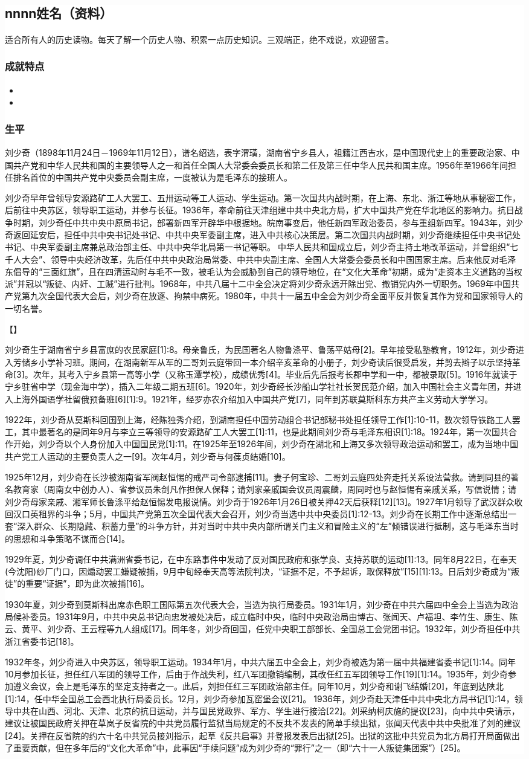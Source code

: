 ## nnnn姓名（资料）

适合所有人的历史读物。每天了解一个历史人物、积累一点历史知识。三观端正，绝不戏说，欢迎留言。  

### 成就特点

- ​
- ​


### 生平

刘少奇（1898年11月24日－1969年11月12日），谱名绍选，表字渭璜，湖南省宁乡县人，祖籍江西吉水，是中国现代史上的重要政治家、中国共产党和中华人民共和国的主要领导人之一和首任全国人大常委会委员长和第二任及第三任中华人民共和国主席。1956年至1966年间担任排名首位的中国共产党中央委员会副主席，一度被认为是毛泽东的接班人。

刘少奇早年曾领导安源路矿工人大罢工、五卅运动等工人运动、学生运动。第一次国共内战时期，在上海、东北、浙江等地从事秘密工作，后前往中央苏区，领导职工运动，并参与长征。1936年，奉命前往天津组建中共中央北方局，扩大中国共产党在华北地区的影响力。抗日战争时期，刘少奇任中共中央中原局书记，部署新四军开辟华中根据地。皖南事变后，他任新四军政治委员，参与重组新四军。1943年，刘少奇返回延安后，担任中共中央书记处书记、中共中央军委副主席，进入中共核心决策层。第二次国共内战时期，刘少奇继续担任中央书记处书记、中央军委副主席兼总政治部主任、中共中央华北局第一书记等职。
中华人民共和国成立后，刘少奇主持土地改革运动，并曾组织“七千人大会”、领导中央经济改革，先后任中共中央政治局常委、中共中央副主席、全国人大常委会委员长和中国国家主席。后来他反对毛泽东倡导的“三面红旗”，且在四清运动时与毛不一致，被毛认为会威胁到自己的领导地位，在“文化大革命”初期，成为“走资本主义道路的当权派”并冠以“叛徒、内奸、工贼”进行批判。1968年，中共八届十二中全会决定将刘少奇永远开除出党、撤销党内外一切职务。1969年中国共产党第九次全国代表大会后，刘少奇在放逐、拘禁中病死。1980年，中共十一届五中全会为刘少奇全面平反并恢复其作为党和国家领导人的一切名誉。



【】

刘少奇生于湖南省宁乡县富庶的农民家庭[1]:8。母亲鲁氏，为民国著名人物鲁涤平、鲁荡平姑母[2]。早年接受私塾教育，1912年，刘少奇进入芳储乡小学补习班。期间，在湖南新军从军的二哥刘云庭带回一本介绍辛亥革命的小册子，刘少奇读后很受启发，并剪去辫子以示坚持革命[3]。次年，其考入宁乡县第一高等小学（又称玉潭学校），成绩优秀[4]。毕业后先后报考长郡中学和一中，都被录取[5]。1916年就读于宁乡驻省中学（现金海中学），插入二年级二期五班[6]。1920年，刘少奇经长沙船山学社社长贺民范介绍，加入中国社会主义青年团，并进入上海外国语学社留俄预备班[6][1]:9。1921年，经罗亦农介绍加入中国共产党[7]，同年到苏联莫斯科东方共产主义劳动大学学习。



1922年，刘少奇从莫斯科回国到上海，经陈独秀介绍，到湖南担任中国劳动组合书记部秘书处担任领导工作[1]:10-11，数次领导铁路工人罢工，其中最著名的是同年9月与李立三等领导的安源路矿工人大罢工[1]:11，也是此期间刘少奇与毛泽东相识[1]:18。1924年，第一次国共合作开始，刘少奇以个人身份加入中国国民党[1]:11。在1925年至1926年间，刘少奇在湖北和上海又多次领导政治运动和罢工，成为当地中国共产党工人运动的主要负责人之一[9]。次年4月，刘少奇与何葆贞结婚[10]。

1925年12月，刘少奇在长沙被湖南省军阀赵恒惕的戒严司令部逮捕[11]。妻子何宝珍、二哥刘云庭四处奔走托关系设法营救。请到同县的著名教育家（周南女中创办人）、省参议员朱剑凡作担保人保释；请刘家亲戚国会议员周震麟，周同时也与赵恒惕有亲戚关系，写信说情；请刘少奇母家亲戚、湘军师长鲁涤平给赵恒惕发电报说情。刘少奇于1926年1月26日被关押42天后获释[12][13]。1927年1月领导了武汉群众收回汉口英租界的斗争；5月，中国共产党第五次全国代表大会召开，刘少奇当选中共中央委员[1]:12-13。刘少奇在长期工作中逐渐总结出一套“深入群众、长期隐藏、积蓄力量”的斗争方针，并对当时中共中央内部所谓关门主义和冒险主义的“左”倾错误进行抵制，这与毛泽东当时的思想和斗争策略不谋而合[14]。



1929年夏，刘少奇调任中共满洲省委书记，在中东路事件中发动了反对国民政府和张学良、支持苏联的运动[1]:13。同年8月22日，在奉天(今沈阳)纱厂门口，因煽动罢工嫌疑被捕，9月中旬经奉天高等法院判决，“证据不足，不予起诉，取保释放”[15][1]:13。日后刘少奇成为“叛徒”的重要“证据”，即为此次被捕[16]。

1930年夏，刘少奇到莫斯科出席赤色职工国际第五次代表大会，当选为执行局委员。1931年1月，刘少奇在中共六届四中全会上当选为政治局候补委员。1931年9月，中共中央总书记向忠发被处决后，成立临时中央，临时中央政治局由博古、张闻天、卢福坦、李竹生、康生、陈云、黄平、刘少奇、王云程等九人组成[17]。同年冬，刘少奇回国，任党中央职工部部长、全国总工会党团书记。1932年，刘少奇担任中共浙江省委书记[18]。

1932年冬，刘少奇进入中央苏区，领导职工运动。1934年1月，中共六届五中全会上，刘少奇被选为第一届中共福建省委书记[1]:14。同年10月参加长征，担任红八军团的领导工作，后由于作战失利，红八军团撤销编制，其改任红五军团领导工作[19][1]:14。1935年，刘少奇参加遵义会议，会上是毛泽东的坚定支持者之一。此后，刘担任红三军团政治部主任。同年10月，刘少奇和谢飞结婚[20]，年底到达陕北[1]:14，任中华全国总工会西北执行局委员长。12月，刘少奇参加瓦窑堡会议[21]。
1936年，刘少奇赴天津任中共中央北方局书记[1]:14，领导中共在山西、河北、天津、北京的抗日运动，并与国民党政界、军方、学生进行接洽[22]。刘采纳柯庆施的提议[23]，向中共中央请示，建议让被国民政府关押在草岚子反省院的中共党员履行监狱当局规定的不反共不发表的简单手续出狱，张闻天代表中共中央批准了刘的建议[24]。关押在反省院的约六十名中共党员接刘指示，起草《反共启事》并登报发表后出狱[25]。出狱的这批中共党员为北方局打开局面做出了重要贡献，但在多年后的“文化大革命”中，此事因“手续问题”成为刘少奇的“罪行”之一（即“六十一人叛徒集团案”）[25]。

